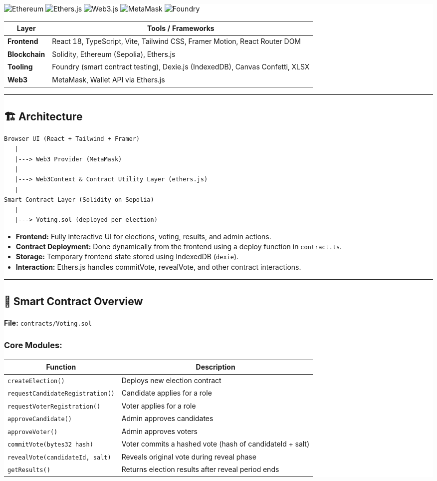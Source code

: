 ![Ethereum](https://img.shields.io/badge/Ethereum-3C3C3D.svg?style=for-the-badge&logo=Ethereum&logoColor=white)
![Ethers.js](https://img.shields.io/badge/Ethers-2535A0.svg?style=for-the-badge&logo=Ethers&logoColor=white)
![Web3.js](https://img.shields.io/badge/web3.js-F16822?style=for-the-badge&logo=web3.js&logoColor=white)
![MetaMask](https://img.shields.io/badge/MetaMask-F6851B.svg?style=for-the-badge&logo=metamask&logoColor=white)
![Foundry](https://img.shields.io/badge/Foundry-FF4A4A.svg?style=for-the-badge&logo=wrench&logoColor=white)



| Layer          | Tools / Frameworks                                                            |
| -------------- | ----------------------------------------------------------------------------- |
| **Frontend**   | React 18, TypeScript, Vite, Tailwind CSS, Framer Motion, React Router DOM     |
| **Blockchain** | Solidity, Ethereum (Sepolia), Ethers.js                                       |
| **Tooling**    | Foundry (smart contract testing), Dexie.js (IndexedDB), Canvas Confetti, XLSX |
| **Web3**       | MetaMask, Wallet API via Ethers.js                                            |

---

## 🏗️ Architecture

```
Browser UI (React + Tailwind + Framer)
   |
   |---> Web3 Provider (MetaMask)
   |
   |---> Web3Context & Contract Utility Layer (ethers.js)
   |
Smart Contract Layer (Solidity on Sepolia)
   |
   |---> Voting.sol (deployed per election)
```

* **Frontend:** Fully interactive UI for elections, voting, results, and admin actions.
* **Contract Deployment:** Done dynamically from the frontend using a deploy function in `contract.ts`.
* **Storage:** Temporary frontend state stored using IndexedDB (`dexie`).
* **Interaction:** Ethers.js handles commitVote, revealVote, and other contract interactions.

---

## 🔐 Smart Contract Overview

**File:** `contracts/Voting.sol`

### Core Modules:

| Function                         | Description                                              |
| -------------------------------- | -------------------------------------------------------- |
| `createElection()`               | Deploys new election contract                            |
| `requestCandidateRegistration()` | Candidate applies for a role                             |
| `requestVoterRegistration()`     | Voter applies for a role                                 |
| `approveCandidate()`             | Admin approves candidates                                |
| `approveVoter()`                 | Admin approves voters                                    |
| `commitVote(bytes32 hash)`       | Voter commits a hashed vote (hash of candidateId + salt) |
| `revealVote(candidateId, salt)`  | Reveals original vote during reveal phase                |
| `getResults()`                   | Returns election results after reveal period ends        |